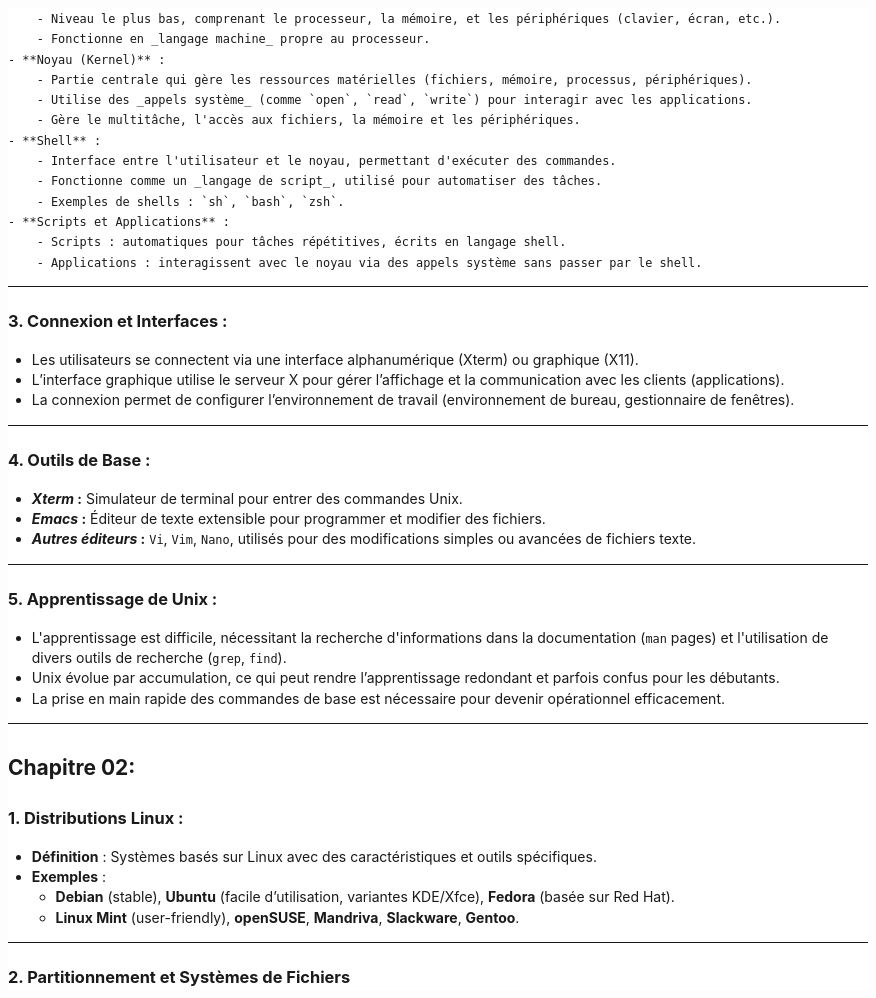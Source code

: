        - Niveau le plus bas, comprenant le processeur, la mémoire, et les périphériques (clavier, écran, etc.).
        - Fonctionne en _langage machine_ propre au processeur.
    - **Noyau (Kernel)** :
        - Partie centrale qui gère les ressources matérielles (fichiers, mémoire, processus, périphériques).
        - Utilise des _appels système_ (comme `open`, `read`, `write`) pour interagir avec les applications.
        - Gère le multitâche, l'accès aux fichiers, la mémoire et les périphériques.
    - **Shell** :
        - Interface entre l'utilisateur et le noyau, permettant d'exécuter des commandes.
        - Fonctionne comme un _langage de script_, utilisé pour automatiser des tâches.
        - Exemples de shells : `sh`, `bash`, `zsh`.
    - **Scripts et Applications** :
        - Scripts : automatiques pour tâches répétitives, écrits en langage shell.
        - Applications : interagissent avec le noyau via des appels système sans passer par le shell.
---
### 3. Connexion et Interfaces :

- Les utilisateurs se connectent via une interface alphanumérique (Xterm) ou graphique (X11).
- L’interface graphique utilise le serveur X pour gérer l’affichage et la communication avec les clients (applications).
- La connexion permet de configurer l’environnement de travail (environnement de bureau, gestionnaire de fenêtres).
---
### 4. Outils de Base :

- **_Xterm_ :** Simulateur de terminal pour entrer des commandes Unix.
- **_Emacs_ :** Éditeur de texte extensible pour programmer et modifier des fichiers.
- **_Autres éditeurs_ :** `Vi`, `Vim`, `Nano`, utilisés pour des modifications simples ou avancées de fichiers texte.
---
### 5. Apprentissage de Unix :

- L'apprentissage est difficile, nécessitant la recherche d'informations dans la documentation (`man` pages) et l'utilisation de divers outils de recherche (`grep`, `find`).
- Unix évolue par accumulation, ce qui peut rendre l’apprentissage redondant et parfois confus pour les débutants.
- La prise en main rapide des commandes de base est nécessaire pour devenir opérationnel efficacement.
---
## Chapitre 02:
### 1. Distributions Linux :

- **Définition** : Systèmes basés sur Linux avec des caractéristiques et outils spécifiques.
- **Exemples** :
    - **Debian** (stable), **Ubuntu** (facile d’utilisation, variantes KDE/Xfce), **Fedora** (basée sur Red Hat).
    - **Linux Mint** (user-friendly), **openSUSE**, **Mandriva**, **Slackware**, **Gentoo**.
---
### 2. Partitionnement et Systèmes de Fichiers
